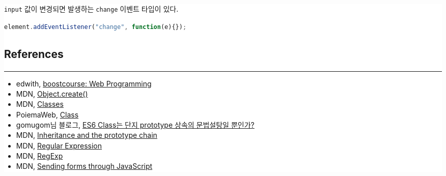 `input` 값이 변경되면 발생하는 `change` 이벤트 타입이 있다.

```javascript
element.addEventListener("change", function(e){});
```

## References
---
- edwith, [boostcourse: Web Programming](http://www.edwith.org/boostcourse-web)
- MDN, [Object.create()](https://developer.mozilla.org/ko/docs/Web/JavaScript/Reference/Global_Objects/Object/create)
- MDN, [Classes](https://developer.mozilla.org/ko/docs/Web/JavaScript/Reference/Classes)
- PoiemaWeb, [Class](https://poiemaweb.com/es6-class)
- gomugom님 블로그, [ES6 Class는 단지 prototype 상속의 문법설탕일 뿐인가?](https://gomugom.github.io/is-class-only-a-syntactic-sugar/)
- MDN, [Inheritance and the prototype chain](https://developer.mozilla.org/ko/docs/Web/JavaScript/Guide/Inheritance_and_the_prototype_chain)
- MDN, [Regular Expression](https://developer.mozilla.org/ko/docs/Web/JavaScript/Guide/%EC%A0%95%EA%B7%9C%EC%8B%9D)
- MDN, [RegExp](https://developer.mozilla.org/ko/docs/Web/JavaScript/Reference/Global_Objects/RegExp)
- MDN, [Sending forms through JavaScript](https://developer.mozilla.org/en-US/docs/Learn/HTML/Forms/Sending_forms_through_JavaScript)
